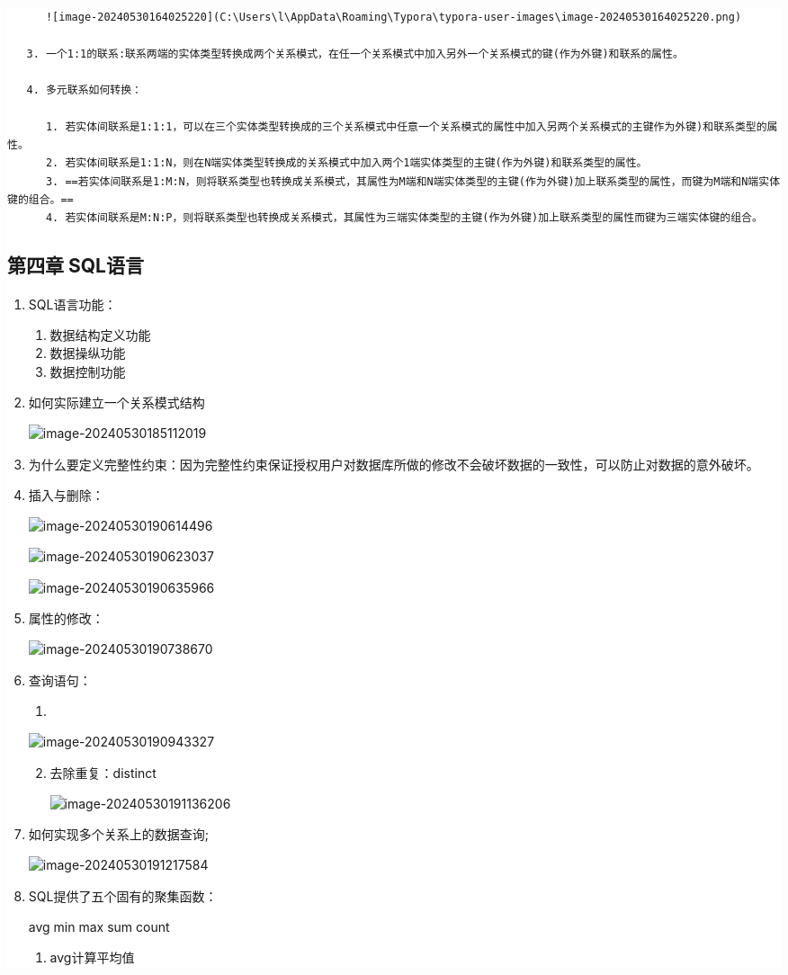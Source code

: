           ![image-20240530164025220](C:\Users\l\AppData\Roaming\Typora\typora-user-images\image-20240530164025220.png)

       3. 一个1:1的联系:联系两端的实体类型转换成两个关系模式，在任一个关系模式中加入另外一个关系模式的键(作为外键)和联系的属性。

       4. 多元联系如何转换：

          1. 若实体间联系是1:1:1，可以在三个实体类型转换成的三个关系模式中任意一个关系模式的属性中加入另两个关系模式的主键作为外键)和联系类型的属性。
          2. 若实体间联系是1:1:N，则在N端实体类型转换成的关系模式中加入两个1端实体类型的主键(作为外键)和联系类型的属性。
          3. ==若实体间联系是1:M:N，则将联系类型也转换成关系模式，其属性为M端和N端实体类型的主键(作为外键)加上联系类型的属性，而键为M端和N端实体键的组合。==
          4. 若实体间联系是M:N:P，则将联系类型也转换成关系模式，其属性为三端实体类型的主键(作为外键)加上联系类型的属性而键为三端实体键的组合。

## 第四章 SQL语言

1. SQL语言功能：

   1. 数据结构定义功能
   2. 数据操纵功能
   3. 数据控制功能

2. 如何实际建立一个关系模式结构

   ![image-20240530185112019](C:\Users\l\AppData\Roaming\Typora\typora-user-images\image-20240530185112019.png)

3. 为什么要定义完整性约束：因为完整性约束保证授权用户对数据库所做的修改不会破坏数据的一致性，可以防止对数据的意外破坏。

4. 插入与删除：

   ![image-20240530190614496](C:\Users\l\AppData\Roaming\Typora\typora-user-images\image-20240530190614496.png)

   ![image-20240530190623037](C:\Users\l\AppData\Roaming\Typora\typora-user-images\image-20240530190623037.png)

   ![image-20240530190635966](C:\Users\l\AppData\Roaming\Typora\typora-user-images\image-20240530190635966.png)

5. 属性的修改：

   ![image-20240530190738670](C:\Users\l\AppData\Roaming\Typora\typora-user-images\image-20240530190738670.png)

6. 查询语句：

   1. 

   ![image-20240530190943327](C:\Users\l\AppData\Roaming\Typora\typora-user-images\image-20240530190943327.png)

   2. 去除重复：distinct

      ![image-20240530191136206](C:\Users\l\AppData\Roaming\Typora\typora-user-images\image-20240530191136206.png)

7. 如何实现多个关系上的数据查询;

   ![image-20240530191217584](C:\Users\l\AppData\Roaming\Typora\typora-user-images\image-20240530191217584.png)

8. SQL提供了五个固有的聚集函数：

   avg	min	max	sum	count

   1. avg计算平均值
